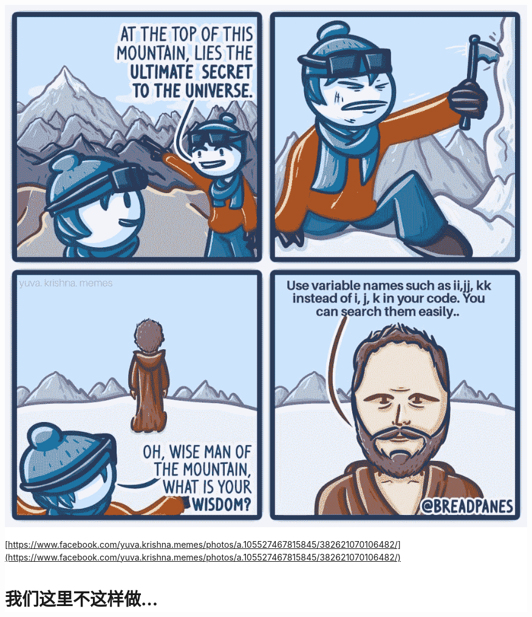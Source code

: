 ![](img/880d30190f2cc2c902e30e9409c7f047.png)

[https://www.facebook.com/yuva.krishna.memes/photos/a.105527467815845/382621070106482/](https://www.facebook.com/yuva.krishna.memes/photos/a.105527467815845/382621070106482/)

# 我们这里不这样做…
